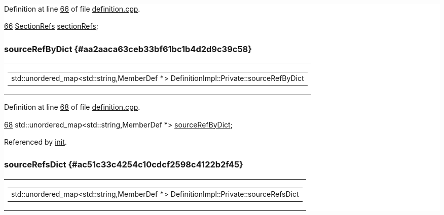 

<p>Definition at line <a href="/web-doxygen/docs/api/files/src/definition-cpp/#l00066">66</a> of file <a href="/web-doxygen/docs/api/files/src/definition-cpp">definition.cpp</a>.</p>

<div class="doxyProgramListing">

<div class="doxyCodeLine"><span class="doxyLineNumber"><a href="#aad933cdb7be37db94cbdcfcbc5478f08">66</a></span><span class="doxyLineContent"><span class="doxyHighlight">    <a href="/web-doxygen/docs/api/classes/sectionrefs">SectionRefs</a> <a href="#aad933cdb7be37db94cbdcfcbc5478f08">sectionRefs</a>;</span></span></div>

</div>

</div>
</div>

### sourceRefByDict {#aa2aaca63ceb33bf61bc1b4d2d9c39c58}

<div class="doxyMemberItem">
<div class="doxyMemberProto">
<table class="doxyMemberLabels">
<tr class="doxyMemberLabels">
<td class="doxyMemberLabelsLeft">
<table class="doxyMemberName">
<tr>
<td class="doxyMemberName">std::unordered_map&lt;std::string,MemberDef *&gt; DefinitionImpl::Private::sourceRefByDict</td>
</tr>
</table>
</td>
</tr>
</table>
</div>
<div class="doxyMemberDoc">


<p>Definition at line <a href="/web-doxygen/docs/api/files/src/definition-cpp/#l00068">68</a> of file <a href="/web-doxygen/docs/api/files/src/definition-cpp">definition.cpp</a>.</p>

<div class="doxyProgramListing">

<div class="doxyCodeLine"><span class="doxyLineNumber"><a href="#aa2aaca63ceb33bf61bc1b4d2d9c39c58">68</a></span><span class="doxyLineContent"><span class="doxyHighlight">    std::unordered_map&lt;std::string,MemberDef *&gt; <a href="#aa2aaca63ceb33bf61bc1b4d2d9c39c58">sourceRefByDict</a>;</span></span></div>

</div>


Referenced by <a href="#a7e6622cb09d8dd82606e9ab5262802d5">init</a>.
</div>
</div>

### sourceRefsDict {#ac51c33c4254c10cdcf2598c4122b2f45}

<div class="doxyMemberItem">
<div class="doxyMemberProto">
<table class="doxyMemberLabels">
<tr class="doxyMemberLabels">
<td class="doxyMemberLabelsLeft">
<table class="doxyMemberName">
<tr>
<td class="doxyMemberName">std::unordered_map&lt;std::string,MemberDef *&gt; DefinitionImpl::Private::sourceRefsDict</td>
</tr>
</table>
</td>
</tr>
</table>